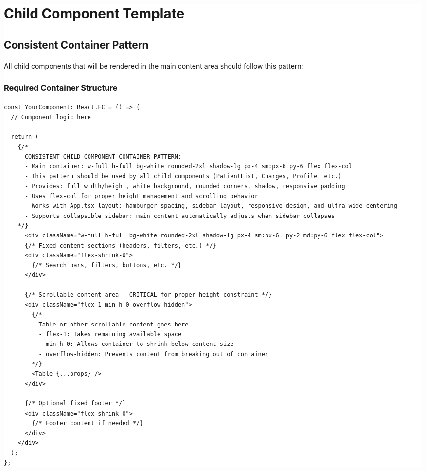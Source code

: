 # Child Component Template

## Consistent Container Pattern

All child components that will be rendered in the main content area should follow this pattern:

### Required Container Structure

```tsx
const YourComponent: React.FC = () => {
  // Component logic here

  return (
    {/*
      CONSISTENT CHILD COMPONENT CONTAINER PATTERN:
      - Main container: w-full h-full bg-white rounded-2xl shadow-lg px-4 sm:px-6 py-6 flex flex-col
      - This pattern should be used by all child components (PatientList, Charges, Profile, etc.)
      - Provides: full width/height, white background, rounded corners, shadow, responsive padding
      - Uses flex-col for proper height management and scrolling behavior
      - Works with App.tsx layout: hamburger spacing, sidebar layout, responsive design, and ultra-wide centering
      - Supports collapsible sidebar: main content automatically adjusts when sidebar collapses
    */}
      <div className="w-full h-full bg-white rounded-2xl shadow-lg px-4 sm:px-6  py-2 md:py-6 flex flex-col">
      {/* Fixed content sections (headers, filters, etc.) */}
      <div className="flex-shrink-0">
        {/* Search bars, filters, buttons, etc. */}
      </div>

      {/* Scrollable content area - CRITICAL for proper height constraint */}
      <div className="flex-1 min-h-0 overflow-hidden">
        {/*
          Table or other scrollable content goes here
          - flex-1: Takes remaining available space
          - min-h-0: Allows container to shrink below content size
          - overflow-hidden: Prevents content from breaking out of container
        */}
        <Table {...props} />
      </div>

      {/* Optional fixed footer */}
      <div className="flex-shrink-0">
        {/* Footer content if needed */}
      </div>
    </div>
  );
};
```
